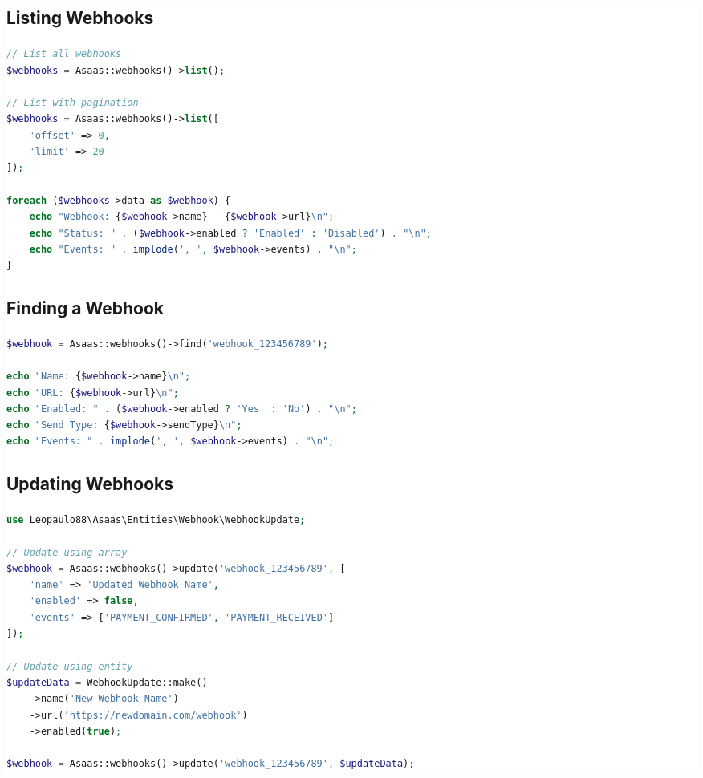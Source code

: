 ## Listing Webhooks

```php
// List all webhooks
$webhooks = Asaas::webhooks()->list();

// List with pagination
$webhooks = Asaas::webhooks()->list([
    'offset' => 0,
    'limit' => 20
]);

foreach ($webhooks->data as $webhook) {
    echo "Webhook: {$webhook->name} - {$webhook->url}\n";
    echo "Status: " . ($webhook->enabled ? 'Enabled' : 'Disabled') . "\n";
    echo "Events: " . implode(', ', $webhook->events) . "\n";
}
```

## Finding a Webhook

```php
$webhook = Asaas::webhooks()->find('webhook_123456789');

echo "Name: {$webhook->name}\n";
echo "URL: {$webhook->url}\n";
echo "Enabled: " . ($webhook->enabled ? 'Yes' : 'No') . "\n";
echo "Send Type: {$webhook->sendType}\n";
echo "Events: " . implode(', ', $webhook->events) . "\n";
```

## Updating Webhooks

```php
use Leopaulo88\Asaas\Entities\Webhook\WebhookUpdate;

// Update using array
$webhook = Asaas::webhooks()->update('webhook_123456789', [
    'name' => 'Updated Webhook Name',
    'enabled' => false,
    'events' => ['PAYMENT_CONFIRMED', 'PAYMENT_RECEIVED']
]);

// Update using entity
$updateData = WebhookUpdate::make()
    ->name('New Webhook Name')
    ->url('https://newdomain.com/webhook')
    ->enabled(true);

$webhook = Asaas::webhooks()->update('webhook_123456789', $updateData);
```
